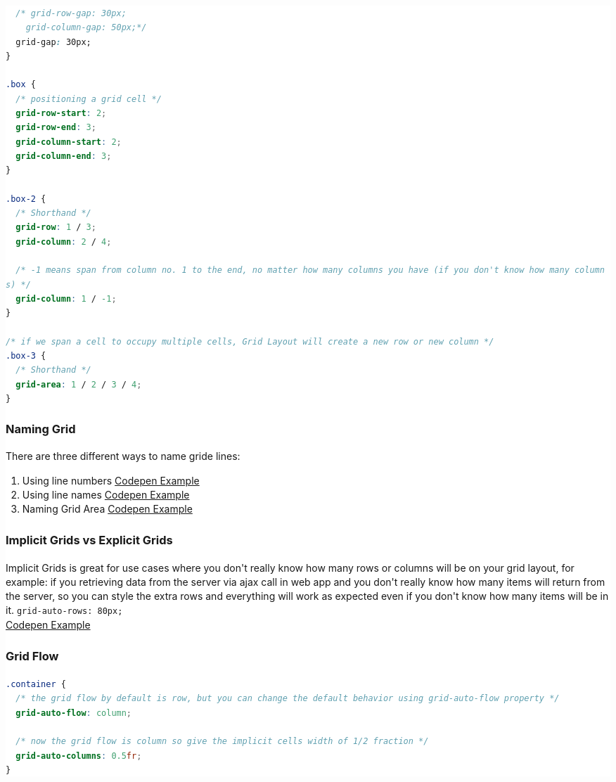 ```css
  /* grid-row-gap: 30px;
    grid-column-gap: 50px;*/
  grid-gap: 30px;
}

.box {
  /* positioning a grid cell */
  grid-row-start: 2;
  grid-row-end: 3;
  grid-column-start: 2;
  grid-column-end: 3;
}

.box-2 {
  /* Shorthand */
  grid-row: 1 / 3;
  grid-column: 2 / 4;

  /* -1 means span from column no. 1 to the end, no matter how many columns you have (if you don't know how many columns) */
  grid-column: 1 / -1;
}

/* if we span a cell to occupy multiple cells, Grid Layout will create a new row or new column */
.box-3 {
  /* Shorthand */
  grid-area: 1 / 2 / 3 / 4;
}
```

### Naming Grid

There are three different ways to name gride lines:

1. Using line numbers [Codepen Example](https://codepen.io/sabahallah/pen/gqRRdj)
2. Using line names [Codepen Example](https://codepen.io/sabahallah/pen/omwwPe)
3. Naming Grid Area [Codepen Example](https://codepen.io/sabahallah/pen/LqyyBN)

### Implicit Grids vs Explicit Grids

Implicit Grids is great for use cases where you don't really know how many rows or columns will be on your grid layout, for example: if you retrieving data from the server via ajax call in web app and you don't really know how many items will return from the server, so you can style the extra rows and everything will work as expected even if you don't know how many items will be in it. `grid-auto-rows: 80px;`  
[Codepen Example](https://codepen.io/sabahallah/pen/exREpB)

### Grid Flow

```css
.container {
  /* the grid flow by default is row, but you can change the default behavior using grid-auto-flow property */
  grid-auto-flow: column;

  /* now the grid flow is column so give the implicit cells width of 1/2 fraction */
  grid-auto-columns: 0.5fr;
}
```
